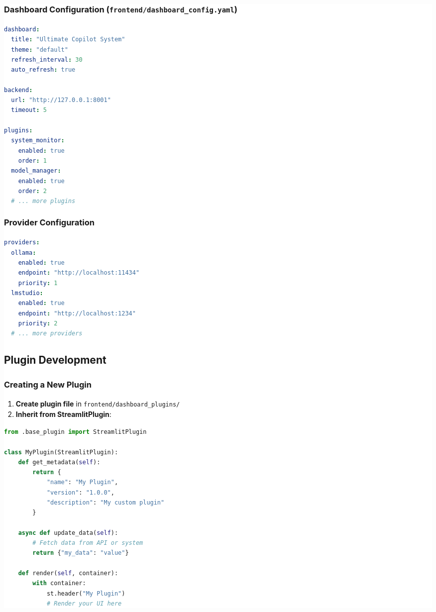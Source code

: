 ### Dashboard Configuration (`frontend/dashboard_config.yaml`)
```yaml
dashboard:
  title: "Ultimate Copilot System"
  theme: "default"
  refresh_interval: 30
  auto_refresh: true

backend:
  url: "http://127.0.0.1:8001"
  timeout: 5

plugins:
  system_monitor:
    enabled: true
    order: 1
  model_manager:
    enabled: true
    order: 2
  # ... more plugins
```

### Provider Configuration
```yaml
providers:
  ollama:
    enabled: true
    endpoint: "http://localhost:11434"
    priority: 1
  lmstudio:
    enabled: true
    endpoint: "http://localhost:1234"
    priority: 2
  # ... more providers
```

## Plugin Development

### Creating a New Plugin

1. **Create plugin file** in `frontend/dashboard_plugins/`
2. **Inherit from StreamlitPlugin**:

```python
from .base_plugin import StreamlitPlugin

class MyPlugin(StreamlitPlugin):
    def get_metadata(self):
        return {
            "name": "My Plugin",
            "version": "1.0.0",
            "description": "My custom plugin"
        }
    
    async def update_data(self):
        # Fetch data from API or system
        return {"my_data": "value"}
    
    def render(self, container):
        with container:
            st.header("My Plugin")
            # Render your UI here
```